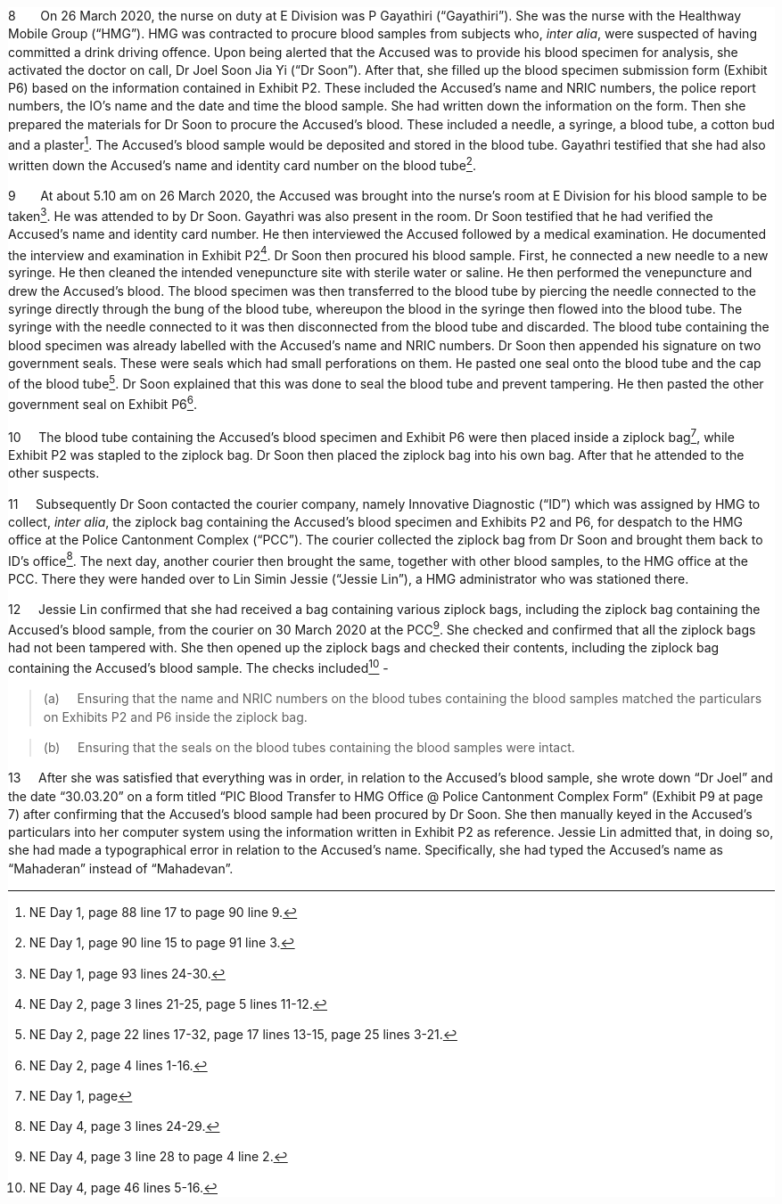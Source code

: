 8       On 26 March 2020, the nurse on duty at E Division was P Gayathiri (“Gayathiri”). She was the nurse with the Healthway Mobile Group (“HMG”). HMG was contracted to procure blood samples from subjects who, _inter alia_, were suspected of having committed a drink driving offence. Upon being alerted that the Accused was to provide his blood specimen for analysis, she activated the doctor on call, Dr Joel Soon Jia Yi (“Dr Soon”). After that, she filled up the blood specimen submission form (Exhibit P6) based on the information contained in Exhibit P2. These included the Accused’s name and NRIC numbers, the police report numbers, the IO’s name and the date and time the blood sample. She had written down the information on the form. Then she prepared the materials for Dr Soon to procure the Accused’s blood. These included a needle, a syringe, a blood tube, a cotton bud and a plaster[^5]. The Accused’s blood sample would be deposited and stored in the blood tube. Gayathri testified that she had also written down the Accused’s name and identity card number on the blood tube[^6].

9       At about 5.10 am on 26 March 2020, the Accused was brought into the nurse’s room at E Division for his blood sample to be taken[^7]. He was attended to by Dr Soon. Gayathri was also present in the room. Dr Soon testified that he had verified the Accused’s name and identity card number. He then interviewed the Accused followed by a medical examination. He documented the interview and examination in Exhibit P2[^8]. Dr Soon then procured his blood sample. First, he connected a new needle to a new syringe. He then cleaned the intended venepuncture site with sterile water or saline. He then performed the venepuncture and drew the Accused’s blood. The blood specimen was then transferred to the blood tube by piercing the needle connected to the syringe directly through the bung of the blood tube, whereupon the blood in the syringe then flowed into the blood tube. The syringe with the needle connected to it was then disconnected from the blood tube and discarded. The blood tube containing the blood specimen was already labelled with the Accused’s name and NRIC numbers. Dr Soon then appended his signature on two government seals. These were seals which had small perforations on them. He pasted one seal onto the blood tube and the cap of the blood tube[^9]. Dr Soon explained that this was done to seal the blood tube and prevent tampering. He then pasted the other government seal on Exhibit P6[^10].

10     The blood tube containing the Accused’s blood specimen and Exhibit P6 were then placed inside a ziplock bag[^11], while Exhibit P2 was stapled to the ziplock bag. Dr Soon then placed the ziplock bag into his own bag. After that he attended to the other suspects.

11     Subsequently Dr Soon contacted the courier company, namely Innovative Diagnostic (“ID”) which was assigned by HMG to collect, _inter alia_, the ziplock bag containing the Accused’s blood specimen and Exhibits P2 and P6, for despatch to the HMG office at the Police Cantonment Complex (“PCC”). The courier collected the ziplock bag from Dr Soon and brought them back to ID’s office[^12]. The next day, another courier then brought the same, together with other blood samples, to the HMG office at the PCC. There they were handed over to Lin Simin Jessie (“Jessie Lin”), a HMG administrator who was stationed there.

12     Jessie Lin confirmed that she had received a bag containing various ziplock bags, including the ziplock bag containing the Accused’s blood sample, from the courier on 30 March 2020 at the PCC[^13]. She checked and confirmed that all the ziplock bags had not been tampered with. She then opened up the ziplock bags and checked their contents, including the ziplock bag containing the Accused’s blood sample. The checks included[^14] -

> (a)     Ensuring that the name and NRIC numbers on the blood tubes containing the blood samples matched the particulars on Exhibits P2 and P6 inside the ziplock bag.

> (b)     Ensuring that the seals on the blood tubes containing the blood samples were intact.

13     After she was satisfied that everything was in order, in relation to the Accused’s blood sample, she wrote down “Dr Joel” and the date “30.03.20” on a form titled “PIC Blood Transfer to HMG Office @ Police Cantonment Complex Form” (Exhibit P9 at page 7) after confirming that the Accused’s blood sample had been procured by Dr Soon. She then manually keyed in the Accused’s particulars into her computer system using the information written in Exhibit P2 as reference. Jessie Lin admitted that, in doing so, she had made a typographical error in relation to the Accused’s name. Specifically, she had typed the Accused’s name as “Mahaderan” instead of “Mahadevan”.


[^1]: NE Day 1, page 8 line 1 to page 9 line 18.
[^2]: NE Day 1, page 41 lines 15-18.
[^3]: NE Day 3, page 20 line 21 to page 21 line 24.
[^4]: NE Day 1, page 41 line 28 to page 43 line 1.
[^5]: NE Day 1, page 88 line 17 to page 90 line 9.
[^6]: NE Day 1, page 90 line 15 to page 91 line 3.
[^7]: NE Day 1, page 93 lines 24-30.
[^8]: NE Day 2, page 3 lines 21-25, page 5 lines 11-12.
[^9]: NE Day 2, page 22 lines 17-32, page 17 lines 13-15, page 25 lines 3-21.
[^10]: NE Day 2, page 4 lines 1-16.
[^11]: NE Day 1, page
[^12]: NE Day 4, page 3 lines 24-29.
[^13]: NE Day 4, page 3 line 28 to page 4 line 2.
[^14]: NE Day 4, page 46 lines 5-16.
[^15]: NE Day 1, page 66 line 15 to page 69 line 21.
[^16]: NE Day 1, page 68 line 21 to page 69 line 8; page 71 lines 10-15.
[^17]: NE Day 1, page 22 line 3 to page 24 line 1.
[^18]: NE Day 3, page 2 line 28 to page 4 line 25; page 6 lines 6-12.
[^19]: NE Day 3, page 9 lines 1-9.
[^20]: _Singapore Parliamentary Debates, Official Report_ (27 February 1996) vol 65 at col 723.
[^21]: NE Day 2, page 4 line 30 to page 5 line 4.
[^22]: NE Day 2, page 5 lines 11-12.
[^23]: NE Day 2, page 4 lines 1-29.
[^24]: NE Day 4, page 2 line 30 to page 4 line 3.
[^25]: NE day 4, page 28 lines 7-12; page 29 lines 7-9.
[^26]: NE Day 4, pages 26 to 27.
[^27]: Exhibit P9 at page 7.
[^28]: NE Day 4, page 34 lines 15 to 32.
[^29]: NE Day 1, page 69 lines 5-21; page 71 lines 10-15.
[^30]: NE Day 1, page 70 lines 12-22.
[^31]: NE Day 1, page 22 line 3 to page 24 line 2.
[^32]: NE Day 1, page 32 line 4 to page 33 line 27.
[^33]: NE Day 3, pages 2 to 6.
[^34]: At page 1.
[^35]: Exhibit P7, pages 2 and 3.
[^36]: NE Day 3, pages 9 to 16.
[^37]: NE Day 2, page 19 lines 5-15.
[^38]: NE Day 2, page 20 lines 6-19.
[^39]: NE Day 2, page 21lines 17-27.
[^40]: NE Day 2, page 24 lines 19-32.
[^41]: NE Day 1, page 66 lines 7-14.
[^42]: NE Day 1, page 68 lines 21-24.
[^43]: NE, Day 2, page 6 lines 1-18.
[^44]: NE Day 5, page 20 lines 2-13.